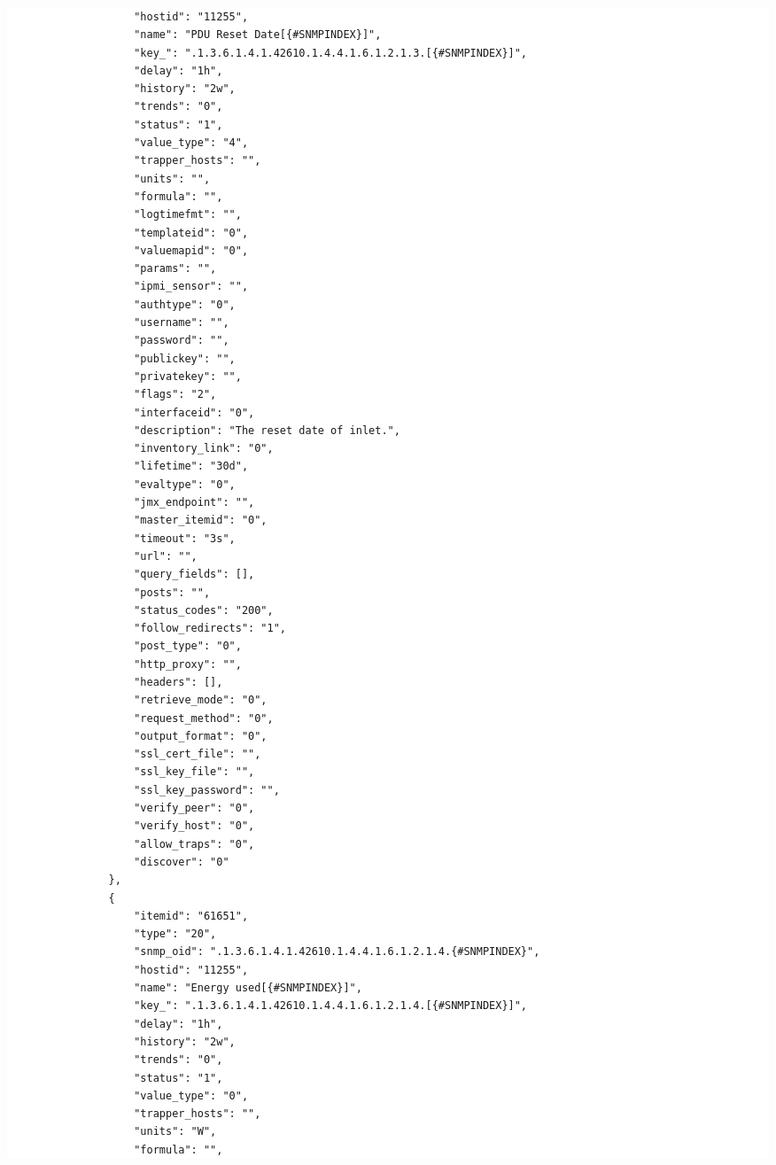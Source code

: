                         "hostid": "11255",
                        "name": "PDU Reset Date[{#SNMPINDEX}]",
                        "key_": ".1.3.6.1.4.1.42610.1.4.4.1.6.1.2.1.3.[{#SNMPINDEX}]",
                        "delay": "1h",
                        "history": "2w",
                        "trends": "0",
                        "status": "1",
                        "value_type": "4",
                        "trapper_hosts": "",
                        "units": "",
                        "formula": "",
                        "logtimefmt": "",
                        "templateid": "0",
                        "valuemapid": "0",
                        "params": "",
                        "ipmi_sensor": "",
                        "authtype": "0",
                        "username": "",
                        "password": "",
                        "publickey": "",
                        "privatekey": "",
                        "flags": "2",
                        "interfaceid": "0",
                        "description": "The reset date of inlet.",
                        "inventory_link": "0",
                        "lifetime": "30d",
                        "evaltype": "0",
                        "jmx_endpoint": "",
                        "master_itemid": "0",
                        "timeout": "3s",
                        "url": "",
                        "query_fields": [],
                        "posts": "",
                        "status_codes": "200",
                        "follow_redirects": "1",
                        "post_type": "0",
                        "http_proxy": "",
                        "headers": [],
                        "retrieve_mode": "0",
                        "request_method": "0",
                        "output_format": "0",
                        "ssl_cert_file": "",
                        "ssl_key_file": "",
                        "ssl_key_password": "",
                        "verify_peer": "0",
                        "verify_host": "0",
                        "allow_traps": "0",
                        "discover": "0"
                    },
                    {
                        "itemid": "61651",
                        "type": "20",
                        "snmp_oid": ".1.3.6.1.4.1.42610.1.4.4.1.6.1.2.1.4.{#SNMPINDEX}",
                        "hostid": "11255",
                        "name": "Energy used[{#SNMPINDEX}]",
                        "key_": ".1.3.6.1.4.1.42610.1.4.4.1.6.1.2.1.4.[{#SNMPINDEX}]",
                        "delay": "1h",
                        "history": "2w",
                        "trends": "0",
                        "status": "1",
                        "value_type": "0",
                        "trapper_hosts": "",
                        "units": "W",
                        "formula": "",